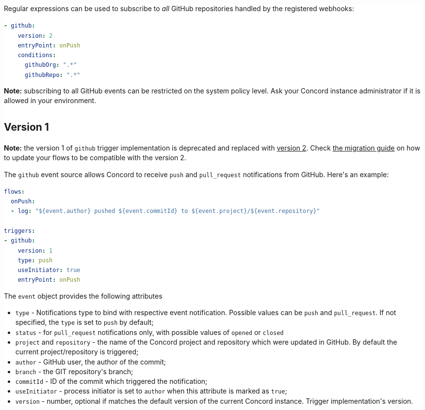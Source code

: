 Regular expressions can be used to subscribe to *all* GitHub repositories
handled by the registered webhooks:

```yaml
- github:
    version: 2
    entryPoint: onPush
    conditions:
      githubOrg: ".*"
      githubRepo: ".*"
```

**Note:** subscribing to all GitHub events can be restricted on the system
policy level. Ask your Concord instance administrator if it is allowed in your
environment. 

<a name="github-v1"/>

## Version 1

**Note:** the version 1 of `github` trigger implementation is deprecated and
replaced with [version 2](#version-2). Check [the migration guide](#github-migration)
on how to update your flows to be compatible with the version 2. 

The `github` event source allows Concord to receive `push` and `pull_request`
notifications from GitHub. Here's an example:

```yaml
flows:
  onPush:
  - log: "${event.author} pushed ${event.commitId} to ${event.project}/${event.repository}"

triggers:
- github:
    version: 1
    type: push
    useInitiator: true
    entryPoint: onPush
```

The `event` object provides the following attributes

- `type` - Notifications type to bind with respective event notification.
Possible values can be `push` and `pull_request`. If not specified, the `type`
is set to `push` by default;
- `status` - for `pull_request` notifications only, with possible values of
`opened` or `closed`
- `project` and `repository` - the name of the Concord project and repository
  which were updated in GitHub. By default the current project/repository is
  triggered;
- `author` - GitHub user, the author of the commit;
- `branch` - the GIT repository's branch;
- `commitId` - ID of the commit which triggered the notification;
- `useInitiator` - process initiator is set to `author` when this attribute is
  marked as `true`;
- `version` - number, optional if matches the default version of the current
  Concord instance. Trigger implementation's version.
